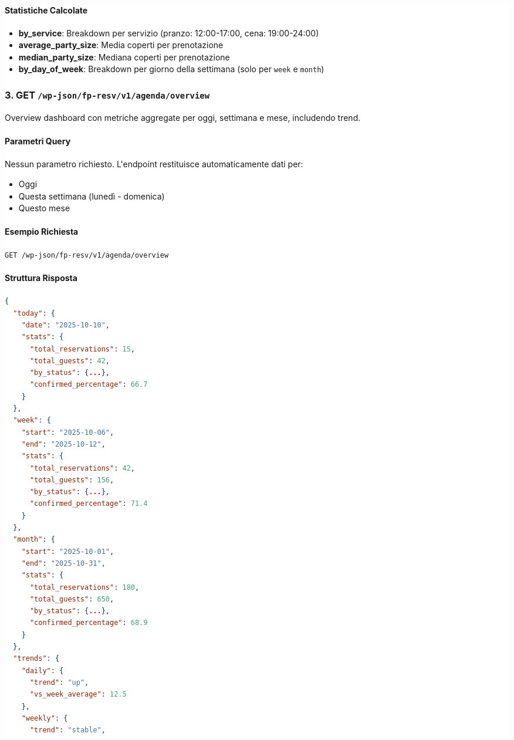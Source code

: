 ```json
```

#### Statistiche Calcolate

- **by_service**: Breakdown per servizio (pranzo: 12:00-17:00, cena: 19:00-24:00)
- **average_party_size**: Media coperti per prenotazione
- **median_party_size**: Mediana coperti per prenotazione
- **by_day_of_week**: Breakdown per giorno della settimana (solo per `week` e `month`)

### 3. GET `/wp-json/fp-resv/v1/agenda/overview`

Overview dashboard con metriche aggregate per oggi, settimana e mese, includendo trend.

#### Parametri Query

Nessun parametro richiesto. L'endpoint restituisce automaticamente dati per:
- Oggi
- Questa settimana (lunedì - domenica)
- Questo mese

#### Esempio Richiesta

```http
GET /wp-json/fp-resv/v1/agenda/overview
```

#### Struttura Risposta

```json
{
  "today": {
    "date": "2025-10-10",
    "stats": {
      "total_reservations": 15,
      "total_guests": 42,
      "by_status": {...},
      "confirmed_percentage": 66.7
    }
  },
  "week": {
    "start": "2025-10-06",
    "end": "2025-10-12",
    "stats": {
      "total_reservations": 42,
      "total_guests": 156,
      "by_status": {...},
      "confirmed_percentage": 71.4
    }
  },
  "month": {
    "start": "2025-10-01",
    "end": "2025-10-31",
    "stats": {
      "total_reservations": 180,
      "total_guests": 650,
      "by_status": {...},
      "confirmed_percentage": 68.9
    }
  },
  "trends": {
    "daily": {
      "trend": "up",
      "vs_week_average": 12.5
    },
    "weekly": {
      "trend": "stable",
```